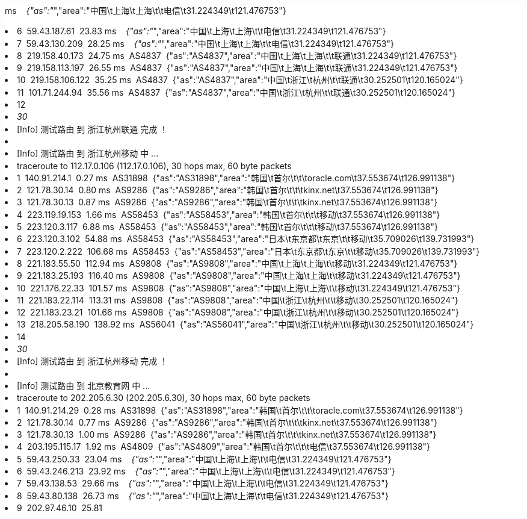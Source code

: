 ms&nbsp;&nbsp;*&nbsp;&nbsp;{&quot;as&quot;:&quot;*&quot;,&quot;area&quot;:&quot;中国\t上海\t上海\t\t电信\t31.224349\t121.476753&quot;}<br /><li> 6&nbsp;&nbsp;59.43.187.61&nbsp;&nbsp;23.83 ms&nbsp;&nbsp;*&nbsp;&nbsp;{&quot;as&quot;:&quot;*&quot;,&quot;area&quot;:&quot;中国\t上海\t上海\t\t电信\t31.224349\t121.476753&quot;}<br /><li> 7&nbsp;&nbsp;59.43.130.209&nbsp;&nbsp;28.25 ms&nbsp;&nbsp;*&nbsp;&nbsp;{&quot;as&quot;:&quot;*&quot;,&quot;area&quot;:&quot;中国\t上海\t上海\t\t电信\t31.224349\t121.476753&quot;}<br /><li> 8&nbsp;&nbsp;219.158.40.173&nbsp;&nbsp;24.75 ms&nbsp;&nbsp;AS4837&nbsp;&nbsp;{&quot;as&quot;:&quot;AS4837&quot;,&quot;area&quot;:&quot;中国\t上海\t上海\t\t联通\t31.224349\t121.476753&quot;}<br /><li> 9&nbsp;&nbsp;219.158.113.197&nbsp;&nbsp;26.55 ms&nbsp;&nbsp;AS4837&nbsp;&nbsp;{&quot;as&quot;:&quot;AS4837&quot;,&quot;area&quot;:&quot;中国\t上海\t上海\t\t联通\t31.224349\t121.476753&quot;}<br /><li>10&nbsp;&nbsp;219.158.106.122&nbsp;&nbsp;35.25 ms&nbsp;&nbsp;AS4837&nbsp;&nbsp;{&quot;as&quot;:&quot;AS4837&quot;,&quot;area&quot;:&quot;中国\t浙江\t杭州\t\t联通\t30.252501\t120.165024&quot;}<br /><li>11&nbsp;&nbsp;101.71.244.94&nbsp;&nbsp;35.56 ms&nbsp;&nbsp;AS4837&nbsp;&nbsp;{&quot;as&quot;:&quot;AS4837&quot;,&quot;area&quot;:&quot;中国\t浙江\t杭州\t\t联通\t30.252501\t120.165024&quot;}<br /><li>12&nbsp;&nbsp;*<br /><li>30&nbsp;&nbsp;*<br /><li>[Info] 测试路由 到 浙江杭州联通 完成 ！<br /><li><br /><li>[Info] 测试路由 到 浙江杭州移动 中 ...<br /><li>traceroute to 112.17.0.106 (112.17.0.106), 30 hops max, 60 byte packets<br /><li> 1&nbsp;&nbsp;140.91.214.1&nbsp;&nbsp;0.27 ms&nbsp;&nbsp;AS31898&nbsp;&nbsp;{&quot;as&quot;:&quot;AS31898&quot;,&quot;area&quot;:&quot;韩国\t首尔\t\t\toracle.com\t37.553674\t126.991138&quot;}<br /><li> 2&nbsp;&nbsp;121.78.30.14&nbsp;&nbsp;0.80 ms&nbsp;&nbsp;AS9286&nbsp;&nbsp;{&quot;as&quot;:&quot;AS9286&quot;,&quot;area&quot;:&quot;韩国\t首尔\t\t\tkinx.net\t37.553674\t126.991138&quot;}<br /><li> 3&nbsp;&nbsp;121.78.30.13&nbsp;&nbsp;0.87 ms&nbsp;&nbsp;AS9286&nbsp;&nbsp;{&quot;as&quot;:&quot;AS9286&quot;,&quot;area&quot;:&quot;韩国\t首尔\t\t\tkinx.net\t37.553674\t126.991138&quot;}<br /><li> 4&nbsp;&nbsp;223.119.19.153&nbsp;&nbsp;1.66 ms&nbsp;&nbsp;AS58453&nbsp;&nbsp;{&quot;as&quot;:&quot;AS58453&quot;,&quot;area&quot;:&quot;韩国\t首尔\t\t\t移动\t37.553674\t126.991138&quot;}<br /><li> 5&nbsp;&nbsp;223.120.3.117&nbsp;&nbsp;6.88 ms&nbsp;&nbsp;AS58453&nbsp;&nbsp;{&quot;as&quot;:&quot;AS58453&quot;,&quot;area&quot;:&quot;韩国\t首尔\t\t\t移动\t37.553674\t126.991138&quot;}<br /><li> 6&nbsp;&nbsp;223.120.3.102&nbsp;&nbsp;54.88 ms&nbsp;&nbsp;AS58453&nbsp;&nbsp;{&quot;as&quot;:&quot;AS58453&quot;,&quot;area&quot;:&quot;日本\t东京都\t东京\t\t移动\t35.709026\t139.731993&quot;}<br /><li> 7&nbsp;&nbsp;223.120.2.222&nbsp;&nbsp;106.68 ms&nbsp;&nbsp;AS58453&nbsp;&nbsp;{&quot;as&quot;:&quot;AS58453&quot;,&quot;area&quot;:&quot;日本\t东京都\t东京\t\t移动\t35.709026\t139.731993&quot;}<br /><li> 8&nbsp;&nbsp;221.183.55.50&nbsp;&nbsp;112.94 ms&nbsp;&nbsp;AS9808&nbsp;&nbsp;{&quot;as&quot;:&quot;AS9808&quot;,&quot;area&quot;:&quot;中国\t上海\t上海\t\t移动\t31.224349\t121.476753&quot;}<br /><li> 9&nbsp;&nbsp;221.183.25.193&nbsp;&nbsp;116.40 ms&nbsp;&nbsp;AS9808&nbsp;&nbsp;{&quot;as&quot;:&quot;AS9808&quot;,&quot;area&quot;:&quot;中国\t上海\t上海\t\t移动\t31.224349\t121.476753&quot;}<br /><li>10&nbsp;&nbsp;221.176.22.33&nbsp;&nbsp;101.57 ms&nbsp;&nbsp;AS9808&nbsp;&nbsp;{&quot;as&quot;:&quot;AS9808&quot;,&quot;area&quot;:&quot;中国\t上海\t上海\t\t移动\t31.224349\t121.476753&quot;}<br /><li>11&nbsp;&nbsp;221.183.22.114&nbsp;&nbsp;113.31 ms&nbsp;&nbsp;AS9808&nbsp;&nbsp;{&quot;as&quot;:&quot;AS9808&quot;,&quot;area&quot;:&quot;中国\t浙江\t杭州\t\t移动\t30.252501\t120.165024&quot;}<br /><li>12&nbsp;&nbsp;221.183.23.21&nbsp;&nbsp;101.66 ms&nbsp;&nbsp;AS9808&nbsp;&nbsp;{&quot;as&quot;:&quot;AS9808&quot;,&quot;area&quot;:&quot;中国\t浙江\t杭州\t\t移动\t30.252501\t120.165024&quot;}<br /><li>13&nbsp;&nbsp;218.205.58.190&nbsp;&nbsp;138.92 ms&nbsp;&nbsp;AS56041&nbsp;&nbsp;{&quot;as&quot;:&quot;AS56041&quot;,&quot;area&quot;:&quot;中国\t浙江\t杭州\t\t移动\t30.252501\t120.165024&quot;}<br /><li>14&nbsp;&nbsp;*<br /><li>30&nbsp;&nbsp;*<br /><li>[Info] 测试路由 到 浙江杭州移动 完成 ！<br /><li><br /><li>[Info] 测试路由 到 北京教育网 中 ...<br /><li>traceroute to 202.205.6.30 (202.205.6.30), 30 hops max, 60 byte packets<br /><li> 1&nbsp;&nbsp;140.91.214.29&nbsp;&nbsp;0.28 ms&nbsp;&nbsp;AS31898&nbsp;&nbsp;{&quot;as&quot;:&quot;AS31898&quot;,&quot;area&quot;:&quot;韩国\t首尔\t\t\toracle.com\t37.553674\t126.991138&quot;}<br /><li> 2&nbsp;&nbsp;121.78.30.14&nbsp;&nbsp;0.77 ms&nbsp;&nbsp;AS9286&nbsp;&nbsp;{&quot;as&quot;:&quot;AS9286&quot;,&quot;area&quot;:&quot;韩国\t首尔\t\t\tkinx.net\t37.553674\t126.991138&quot;}<br /><li> 3&nbsp;&nbsp;121.78.30.13&nbsp;&nbsp;1.00 ms&nbsp;&nbsp;AS9286&nbsp;&nbsp;{&quot;as&quot;:&quot;AS9286&quot;,&quot;area&quot;:&quot;韩国\t首尔\t\t\tkinx.net\t37.553674\t126.991138&quot;}<br /><li> 4&nbsp;&nbsp;203.195.115.17&nbsp;&nbsp;1.92 ms&nbsp;&nbsp;AS4809&nbsp;&nbsp;{&quot;as&quot;:&quot;AS4809&quot;,&quot;area&quot;:&quot;韩国\t首尔\t\t\t电信\t37.553674\t126.991138&quot;}<br /><li> 5&nbsp;&nbsp;59.43.250.33&nbsp;&nbsp;23.04 ms&nbsp;&nbsp;*&nbsp;&nbsp;{&quot;as&quot;:&quot;*&quot;,&quot;area&quot;:&quot;中国\t上海\t上海\t\t电信\t31.224349\t121.476753&quot;}<br /><li> 6&nbsp;&nbsp;59.43.246.213&nbsp;&nbsp;23.92 ms&nbsp;&nbsp;*&nbsp;&nbsp;{&quot;as&quot;:&quot;*&quot;,&quot;area&quot;:&quot;中国\t上海\t上海\t\t电信\t31.224349\t121.476753&quot;}<br /><li> 7&nbsp;&nbsp;59.43.138.53&nbsp;&nbsp;29.66 ms&nbsp;&nbsp;*&nbsp;&nbsp;{&quot;as&quot;:&quot;*&quot;,&quot;area&quot;:&quot;中国\t上海\t上海\t\t电信\t31.224349\t121.476753&quot;}<br /><li> 8&nbsp;&nbsp;59.43.80.138&nbsp;&nbsp;26.73 ms&nbsp;&nbsp;*&nbsp;&nbsp;{&quot;as&quot;:&quot;*&quot;,&quot;area&quot;:&quot;中国\t上海\t上海\t\t电信\t31.224349\t121.476753&quot;}<br /><li> 9&nbsp;&nbsp;202.97.46.10&nbsp;&nbsp;25.81